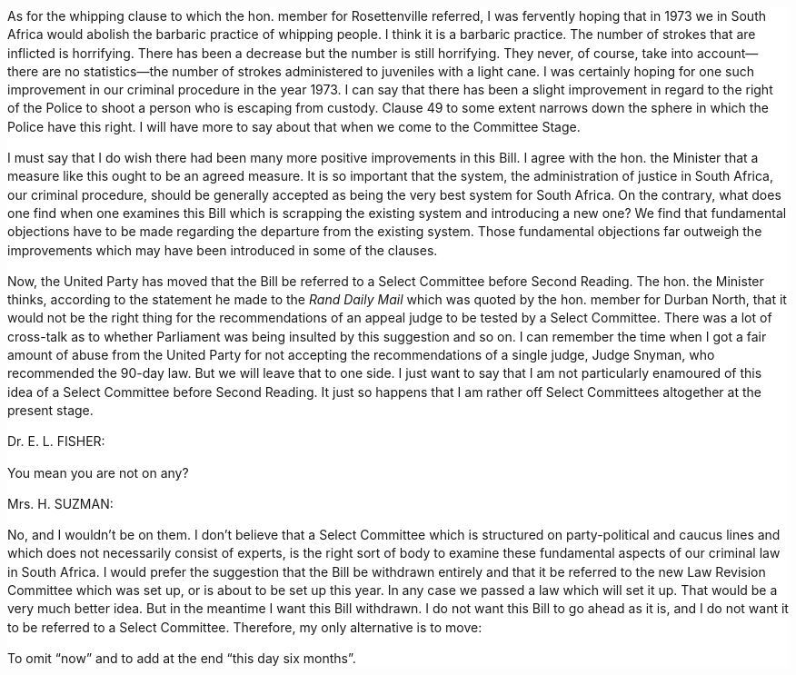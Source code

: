 <p>As for the whipping clause to which the hon. member for Rosettenville referred, I was fervently hoping that in 1973 we in South Africa would abolish the barbaric practice of whipping people. I think it is a barbaric practice. The number of strokes that are inflicted is horrifying. There has been a decrease but the number is still horrifying. They never, of course, take into account&#x2014;there are no statistics&#x2014;the number of strokes administered to juveniles with a light cane. I was certainly hoping for one such improvement in our criminal procedure in the year 1973. I can say that there has been a slight improvement in regard to the right of the Police to shoot a person who is escaping from custody. Clause 49 to some extent narrows down the sphere in which the Police have this right. I will have more to say about that when we come to the Committee Stage.</p>

<p>I must say that I do wish there had been many more positive improvements in this Bill. I agree with the hon. the Minister that a measure like this ought to be an agreed measure. It is so important that the system, the administration of justice in South Africa, our criminal procedure, should be generally accepted as being the very best system for South Africa. On the contrary, what does one find when one examines this Bill which is scrapping the existing system and introducing a new one&#x003F; We find that fundamental objections have to be made regarding the departure from the existing system. Those fundamental objections far outweigh the improvements which may have been introduced in some of the clauses.</p>

<p>Now, the United Party has moved that the Bill be referred to a Select Committee before Second Reading. The hon. the Minister thinks, according to the statement he made to the <i>Rand Daily Mail</i> which was quoted by the hon. member for Durban North, that it would not be the right thing for the recommendations of an appeal judge to be tested by a Select Committee. There was a lot of cross-talk as to whether Parliament was being insulted by this suggestion and so on. I can remember the time when I got a fair amount of abuse from the United Party for not accepting the recommendations of a single judge, Judge Snyman, who recommended the 90-day law. But we will leave that to one side. I just want to say that I am not particularly enamoured of this idea of a Select Committee before Second Reading. It just so happens that I am rather off Select Committees altogether at the present stage.</p>

</speech>

<speech by="#fisher">

<from>Dr. <person refersTo="hansard_za">E. L. FISHER</person>:</from>

<p>You mean you are not on any&#x003F;</p>

</speech>

<speech by="#suzman">

<from>Mrs. <person refersTo="hansard_za">H. SUZMAN</person>:</from>

<p>No, and I wouldn&#x2019;t be on them. I don&#x2019;t believe that a Select Committee which is structured on party-political and caucus lines and which does not necessarily consist of experts, is the right sort of body to examine these fundamental aspects of our criminal law in South Africa. I would prefer the suggestion that the Bill be withdrawn entirely and that it be referred to the new Law Revision Committee which was set up, or is about to be set up this year. In any case we passed a law which will set it up. That would be a very much better idea. But in the meantime I want this Bill withdrawn. I do not want this Bill to go ahead as it is, and I do not want it to be referred to a Select Committee. Therefore, my only alternative is to move:</p>

<block name="quote">To omit &#x201C;now&#x201D; and to add at the end &#x201C;this day six months&#x201D;.</block>
